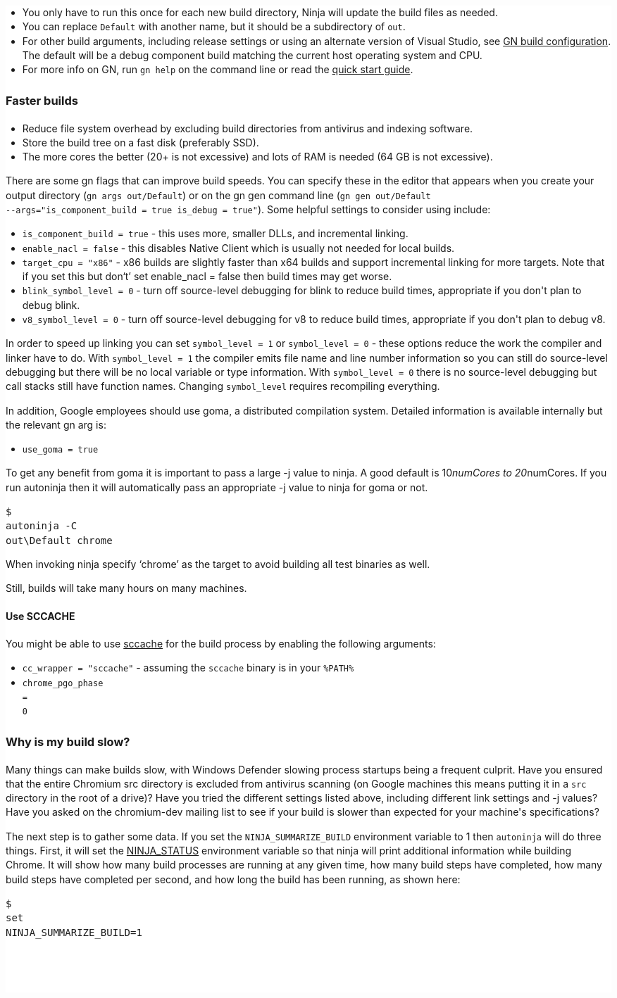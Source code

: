 </span></pre><ul><li>You only have to run this once for each new build directory, Ninja will update the build files as needed.</li><li>You can replace <code class="code">Default</code> with another name, but it should be a subdirectory of <code class="code">out</code>.</li><li>For other build arguments, including release settings or using an alternate version of Visual Studio, see <a href="https://www.chromium.org/developers/gn-build-configuration">GN build configuration</a>. The default will be a debug component build matching the current host operating system and CPU.</li><li>For more info on GN, run <code class="code">gn help</code> on the command line or read the <a href="https://gn.googlesource.com/gn/+/main/docs/quick_start.md">quick start guide</a>.</li></ul><h3><a class="h" name="Faster-builds" href="#Faster-builds"><span></span></a><a class="h" name="faster-builds" href="#faster-builds"><span></span></a>Faster builds</h3><ul><li>Reduce file system overhead by excluding build directories from antivirus and indexing software.</li><li>Store the build tree on a fast disk (preferably SSD).</li><li>The more cores the better (20+ is not excessive) and lots of RAM is needed (64 GB is not excessive).</li></ul><p>There are some gn flags that can improve build speeds. You can specify these in the editor that appears when you create your output directory (<code class="code">gn args out/Default</code>) or on the gn gen command line (<code class="code">gn gen out/Default --args=&quot;is_component_build = true is_debug = true&quot;</code>). Some helpful settings to consider using include:</p><ul><li><code class="code">is_component_build = true</code> - this uses more, smaller DLLs, and incremental linking.</li><li><code class="code">enable_nacl = false</code> - this disables Native Client which is usually not needed for local builds.</li><li><code class="code">target_cpu = &quot;x86&quot;</code> - x86 builds are slightly faster than x64 builds and support incremental linking for more targets. Note that if you set this but don&lsquo;t&rsquo; set enable_nacl = false then build times may get worse.</li><li><code class="code">blink_symbol_level = 0</code> - turn off source-level debugging for blink to reduce build times, appropriate if you don&#39;t plan to debug blink.</li><li><code class="code">v8_symbol_level = 0</code> - turn off source-level debugging for v8 to reduce build times, appropriate if you don&#39;t plan to debug v8.</li></ul><p>In order to speed up linking you can set <code class="code">symbol_level = 1</code> or <code class="code">symbol_level = 0</code> - these options reduce the work the compiler and linker have to do. With <code class="code">symbol_level = 1</code> the compiler emits file name and line number information so you can still do source-level debugging but there will be no local variable or type information. With <code class="code">symbol_level = 0</code> there is no source-level debugging but call stacks still have function names. Changing <code class="code">symbol_level</code> requires recompiling everything.</p><p>In addition, Google employees should use goma, a distributed compilation system. Detailed information is available internally but the relevant gn arg is:</p><ul><li><code class="code">use_goma = true</code></li></ul><p>To get any benefit from goma it is important to pass a large -j value to ninja. A good default is 10*numCores to 20*numCores. If you run autoninja then it will automatically pass an appropriate -j value to ninja for goma or not.</p><pre class="code"><span class="pln">$ autoninja </span><span class="pun">-</span><span class="pln">C </span><span class="kwd">out</span><span class="pln">\Default chrome
</span></pre><p>When invoking ninja specify &lsquo;chrome&rsquo; as the target to avoid building all test binaries as well.</p><p>Still, builds will take many hours on many machines.</p><h4><a class="h" name="Use-SCCACHE" href="#Use-SCCACHE"><span></span></a><a class="h" name="use-sccache" href="#use-sccache"><span></span></a>Use SCCACHE</h4><p>You might be able to use <a href="https://github.com/mozilla/sccache">sccache</a> for the build process by enabling the following arguments:</p><ul><li><code class="code">cc_wrapper = &quot;sccache&quot;</code> - assuming the <code class="code">sccache</code> binary is in your <code class="code">%PATH%</code></li><li><code class="code">chrome_pgo_phase = 0</code></li></ul><h3><a class="h" name="Why-is-my-build-slow" href="#Why-is-my-build-slow"><span></span></a><a class="h" name="why-is-my-build-slow" href="#why-is-my-build-slow"><span></span></a>Why is my build slow?</h3><p>Many things can make builds slow, with Windows Defender slowing process startups being a frequent culprit. Have you ensured that the entire Chromium src directory is excluded from antivirus scanning (on Google machines this means putting it in a <code class="code">src</code> directory in the root of a drive)? Have you tried the different settings listed above, including different link settings and -j values? Have you asked on the chromium-dev mailing list to see if your build is slower than expected for your machine&#39;s specifications?</p><p>The next step is to gather some data. If you set the <code class="code">NINJA_SUMMARIZE_BUILD</code> environment variable to 1 then <code class="code">autoninja</code> will do three things. First, it will set the <a href="https://ninja-build.org/manual.html#_environment_variables">NINJA_STATUS</a> environment variable so that ninja will print additional information while building Chrome. It will show how many build processes are running at any given time, how many build steps have completed, how many build steps have completed per second, and how long the build has been running, as shown here:</p><pre class="code"><span class="pln">$ </span><span class="kwd">set</span><span class="pln"> NINJA_SUMMARIZE_BUILD</span><span class="pun">=</span><span class="lit">1</span><span class="pln">